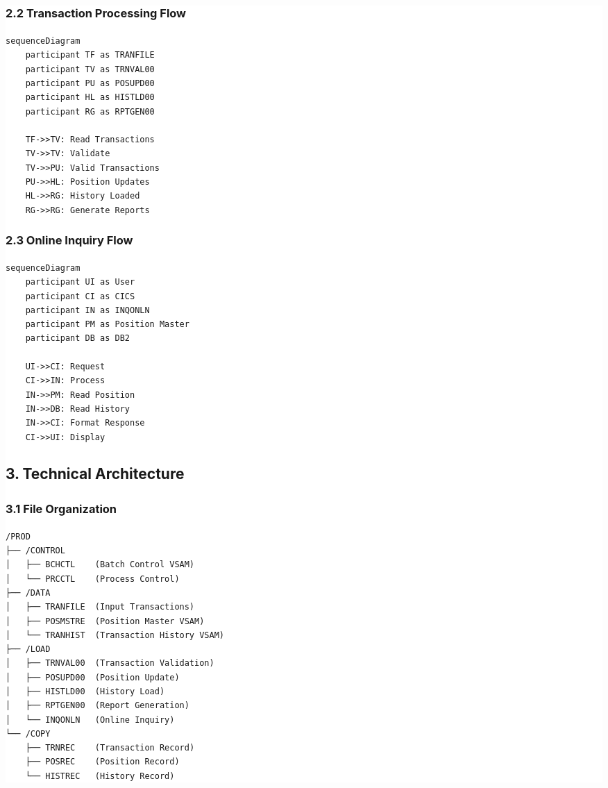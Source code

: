 ### 2.2 Transaction Processing Flow

```mermaid
sequenceDiagram
    participant TF as TRANFILE
    participant TV as TRNVAL00
    participant PU as POSUPD00
    participant HL as HISTLD00
    participant RG as RPTGEN00

    TF->>TV: Read Transactions
    TV->>TV: Validate
    TV->>PU: Valid Transactions
    PU->>HL: Position Updates
    HL->>RG: History Loaded
    RG->>RG: Generate Reports
```

### 2.3 Online Inquiry Flow

```mermaid
sequenceDiagram
    participant UI as User
    participant CI as CICS
    participant IN as INQONLN
    participant PM as Position Master
    participant DB as DB2

    UI->>CI: Request
    CI->>IN: Process
    IN->>PM: Read Position
    IN->>DB: Read History
    IN->>CI: Format Response
    CI->>UI: Display
```

## 3. Technical Architecture

### 3.1 File Organization

```
/PROD
├── /CONTROL
│   ├── BCHCTL    (Batch Control VSAM)
│   └── PRCCTL    (Process Control)
├── /DATA
│   ├── TRANFILE  (Input Transactions)
│   ├── POSMSTRE  (Position Master VSAM)
│   └── TRANHIST  (Transaction History VSAM)
├── /LOAD
│   ├── TRNVAL00  (Transaction Validation)
│   ├── POSUPD00  (Position Update)
│   ├── HISTLD00  (History Load)
│   ├── RPTGEN00  (Report Generation)
│   └── INQONLN   (Online Inquiry)
└── /COPY
    ├── TRNREC    (Transaction Record)
    ├── POSREC    (Position Record)
    └── HISTREC   (History Record)
```

